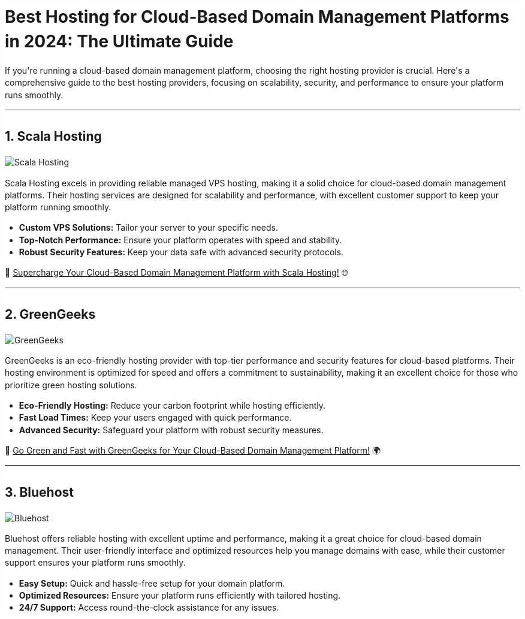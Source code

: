 # Best Hosting for Cloud-Based Domain Management Platforms in 2024: The Ultimate Guide

If you're running a cloud-based domain management platform, choosing the right hosting provider is crucial. Here's a comprehensive guide to the best hosting providers, focusing on scalability, security, and performance to ensure your platform runs smoothly.

---

## 1. Scala Hosting

![Scala Hosting](https://i.imgur.com/uJ5JIK3.png "Scala Web Hosting")

Scala Hosting excels in providing reliable managed VPS hosting, making it a solid choice for cloud-based domain management platforms. Their hosting services are designed for scalability and performance, with excellent customer support to keep your platform running smoothly.

- **Custom VPS Solutions:** Tailor your server to your specific needs.
- **Top-Notch Performance:** Ensure your platform operates with speed and stability.
- **Robust Security Features:** Keep your data safe with advanced security protocols.

🚀 [Supercharge Your Cloud-Based Domain Management Platform with Scala Hosting!](https://snipitx.com/scala-jy) 🌐

---

## 2. GreenGeeks

![GreenGeeks](https://i.imgur.com/eEwuntu.jpg "GreenGeeks Hosting")

GreenGeeks is an eco-friendly hosting provider with top-tier performance and security features for cloud-based platforms. Their hosting environment is optimized for speed and offers a commitment to sustainability, making it an excellent choice for those who prioritize green hosting solutions.

- **Eco-Friendly Hosting:** Reduce your carbon footprint while hosting efficiently.
- **Fast Load Times:** Keep your users engaged with quick performance.
- **Advanced Security:** Safeguard your platform with robust security measures.

🌿 [Go Green and Fast with GreenGeeks for Your Cloud-Based Domain Management Platform!](https://snipitx.com/greengeeks-jy) 🌍

---

## 3. Bluehost

![Bluehost](https://i.imgur.com/PasFF9E.jpeg "Bluehost Hosting")

Bluehost offers reliable hosting with excellent uptime and performance, making it a great choice for cloud-based domain management. Their user-friendly interface and optimized resources help you manage domains with ease, while their customer support ensures your platform runs smoothly.

- **Easy Setup:** Quick and hassle-free setup for your domain platform.
- **Optimized Resources:** Ensure your platform runs efficiently with tailored hosting.
- **24/7 Support:** Access round-the-clock assistance for any issues.
